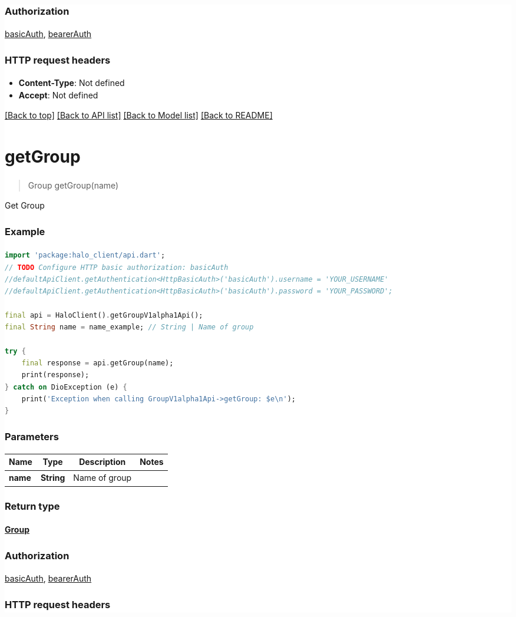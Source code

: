 ### Authorization

[basicAuth](../README.md#basicAuth), [bearerAuth](../README.md#bearerAuth)

### HTTP request headers

 - **Content-Type**: Not defined
 - **Accept**: Not defined

[[Back to top]](#) [[Back to API list]](../README.md#documentation-for-api-endpoints) [[Back to Model list]](../README.md#documentation-for-models) [[Back to README]](../README.md)

# **getGroup**
> Group getGroup(name)



Get Group

### Example
```dart
import 'package:halo_client/api.dart';
// TODO Configure HTTP basic authorization: basicAuth
//defaultApiClient.getAuthentication<HttpBasicAuth>('basicAuth').username = 'YOUR_USERNAME'
//defaultApiClient.getAuthentication<HttpBasicAuth>('basicAuth').password = 'YOUR_PASSWORD';

final api = HaloClient().getGroupV1alpha1Api();
final String name = name_example; // String | Name of group

try {
    final response = api.getGroup(name);
    print(response);
} catch on DioException (e) {
    print('Exception when calling GroupV1alpha1Api->getGroup: $e\n');
}
```

### Parameters

Name | Type | Description  | Notes
------------- | ------------- | ------------- | -------------
 **name** | **String**| Name of group | 

### Return type

[**Group**](Group.md)

### Authorization

[basicAuth](../README.md#basicAuth), [bearerAuth](../README.md#bearerAuth)

### HTTP request headers
